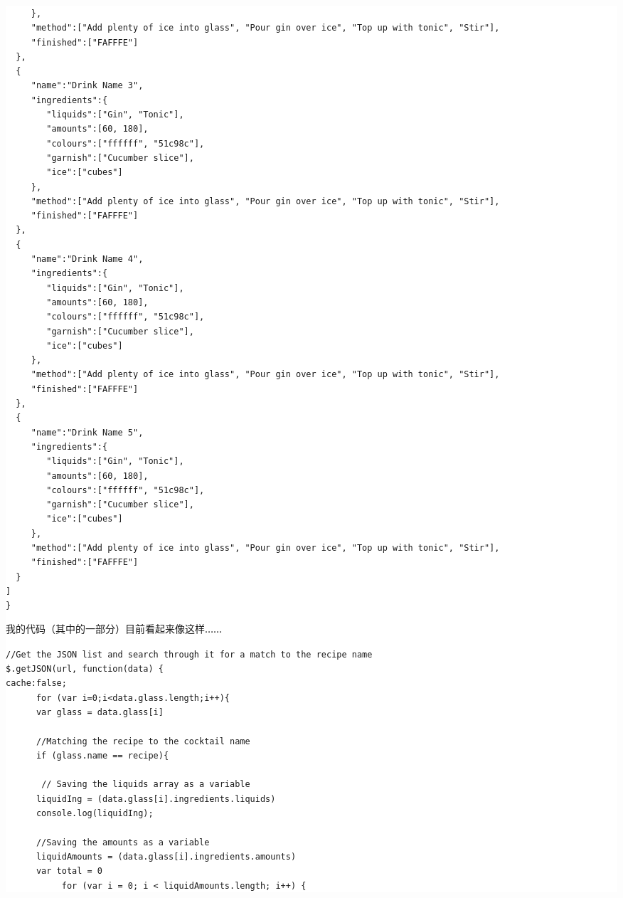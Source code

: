 ```
     },
     "method":["Add plenty of ice into glass", "Pour gin over ice", "Top up with tonic", "Stir"],
     "finished":["FAFFFE"]
  },      
  {
     "name":"Drink Name 3",
     "ingredients":{
        "liquids":["Gin", "Tonic"],
        "amounts":[60, 180],
        "colours":["ffffff", "51c98c"],
        "garnish":["Cucumber slice"],
        "ice":["cubes"]
     },
     "method":["Add plenty of ice into glass", "Pour gin over ice", "Top up with tonic", "Stir"],
     "finished":["FAFFFE"]
  },
  {
     "name":"Drink Name 4",
     "ingredients":{
        "liquids":["Gin", "Tonic"],
        "amounts":[60, 180],
        "colours":["ffffff", "51c98c"],
        "garnish":["Cucumber slice"],
        "ice":["cubes"]
     },
     "method":["Add plenty of ice into glass", "Pour gin over ice", "Top up with tonic", "Stir"],
     "finished":["FAFFFE"]
  },
  {
     "name":"Drink Name 5",
     "ingredients":{
        "liquids":["Gin", "Tonic"],
        "amounts":[60, 180],
        "colours":["ffffff", "51c98c"],
        "garnish":["Cucumber slice"],
        "ice":["cubes"]
     },
     "method":["Add plenty of ice into glass", "Pour gin over ice", "Top up with tonic", "Stir"],
     "finished":["FAFFFE"]
  }
]
} 
```

我的代码（其中的一部分）目前看起来像这样……</p>

```
//Get the JSON list and search through it for a match to the recipe name
$.getJSON(url, function(data) {
cache:false;
      for (var i=0;i<data.glass.length;i++){
      var glass = data.glass[i]

      //Matching the recipe to the cocktail name
      if (glass.name == recipe){

       // Saving the liquids array as a variable
      liquidIng = (data.glass[i].ingredients.liquids)
      console.log(liquidIng);

      //Saving the amounts as a variable
      liquidAmounts = (data.glass[i].ingredients.amounts)
      var total = 0
           for (var i = 0; i < liquidAmounts.length; i++) {
```